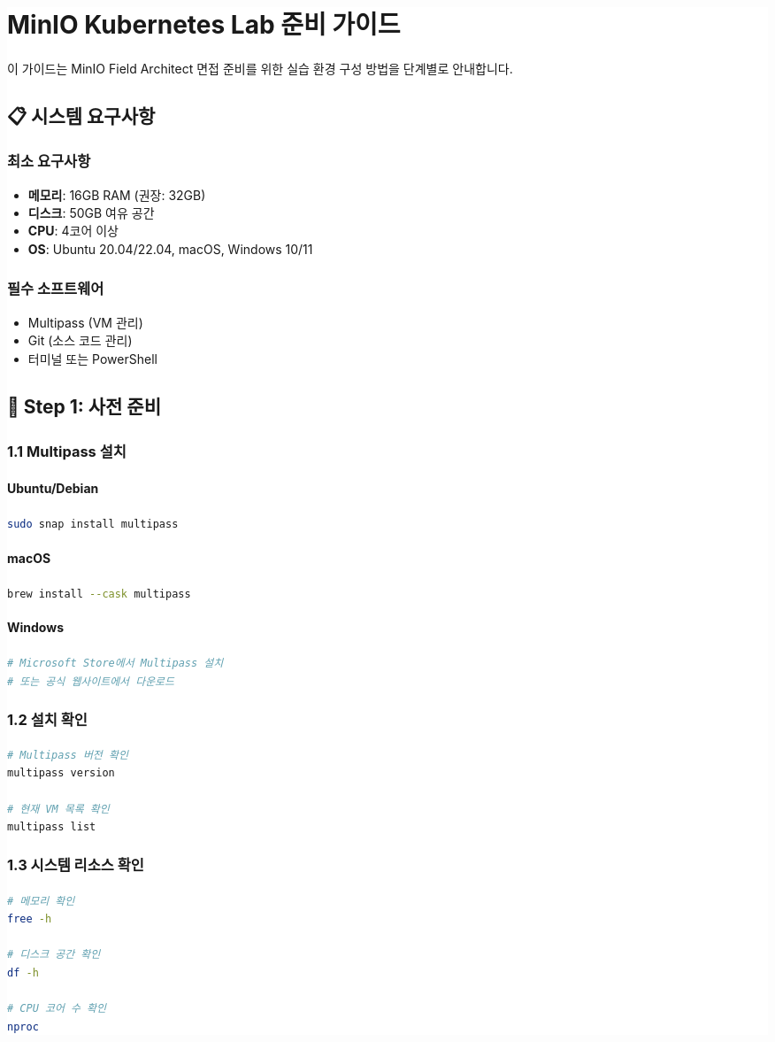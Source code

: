 # MinIO Kubernetes Lab 준비 가이드

이 가이드는 MinIO Field Architect 면접 준비를 위한 실습 환경 구성 방법을 단계별로 안내합니다.

## 📋 시스템 요구사항

### 최소 요구사항
- **메모리**: 16GB RAM (권장: 32GB)
- **디스크**: 50GB 여유 공간
- **CPU**: 4코어 이상
- **OS**: Ubuntu 20.04/22.04, macOS, Windows 10/11

### 필수 소프트웨어
- Multipass (VM 관리)
- Git (소스 코드 관리)
- 터미널 또는 PowerShell

## 🚀 Step 1: 사전 준비

### 1.1 Multipass 설치

#### Ubuntu/Debian
```bash
sudo snap install multipass
```

#### macOS
```bash
brew install --cask multipass
```

#### Windows
```powershell
# Microsoft Store에서 Multipass 설치
# 또는 공식 웹사이트에서 다운로드
```

### 1.2 설치 확인
```bash
# Multipass 버전 확인
multipass version

# 현재 VM 목록 확인
multipass list
```

### 1.3 시스템 리소스 확인
```bash
# 메모리 확인
free -h

# 디스크 공간 확인
df -h

# CPU 코어 수 확인
nproc
```
